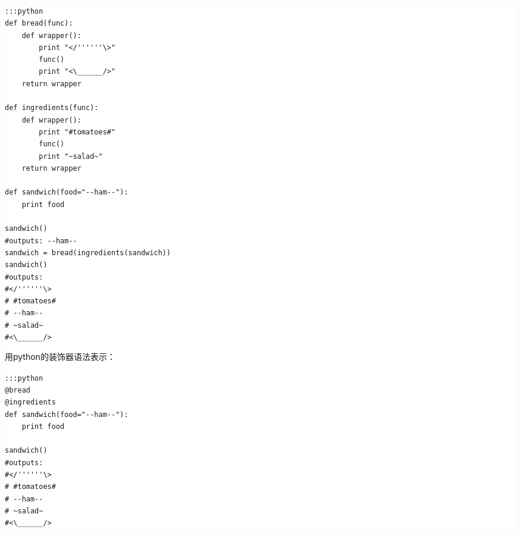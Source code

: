     :::python
    def bread(func):
        def wrapper():
            print "</''''''\>"
            func()
            print "<\______/>"
        return wrapper
     
    def ingredients(func):
        def wrapper():
            print "#tomatoes#"
            func()
            print "~salad~"
        return wrapper
     
    def sandwich(food="--ham--"):
        print food
     
    sandwich()
    #outputs: --ham--
    sandwich = bread(ingredients(sandwich))
    sandwich()
    #outputs:
    #</''''''\>
    # #tomatoes#
    # --ham--
    # ~salad~
    #<\______/>
    
用python的装饰器语法表示：

    :::python
    @bread
    @ingredients
    def sandwich(food="--ham--"):
        print food
     
    sandwich()
    #outputs:
    #</''''''\>
    # #tomatoes#
    # --ham--
    # ~salad~
    #<\______/>
    
